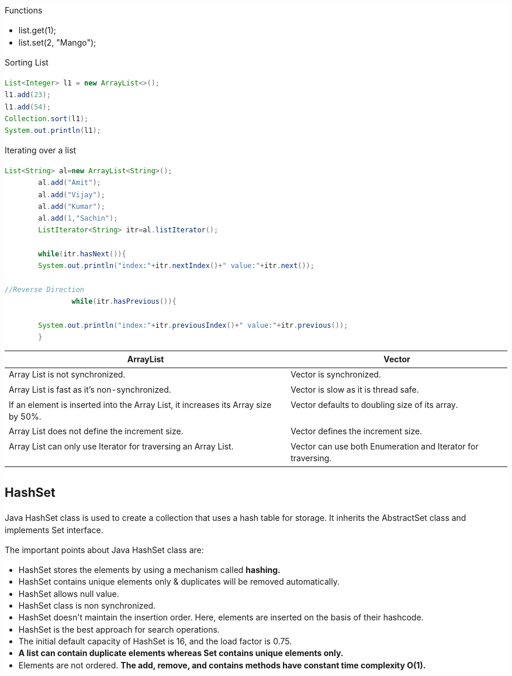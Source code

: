 Functions

- list.get(1);
- list.set(2, "Mango");

Sorting List

```java
List<Integer> l1 = new ArrayList<>();
l1.add(23);
l1.add(54);
Collection.sort(l1);
System.out.println(l1);
```

Iterating over a list

```java
List<String> al=new ArrayList<String>();    
        al.add("Amit");    
        al.add("Vijay");    
        al.add("Kumar");    
        al.add(1,"Sachin");    
        ListIterator<String> itr=al.listIterator();    

        while(itr.hasNext()){         
        System.out.println("index:"+itr.nextIndex()+" value:"+itr.next()); 
        
//Reverse Direction
                while(itr.hasPrevious()){    
          
        System.out.println("index:"+itr.previousIndex()+" value:"+itr.previous());    
        }    
```

| ArrayList                                                    | **Vector**                                                   |
| ------------------------------------------------------------ | ------------------------------------------------------------ |
| Array List is not synchronized.                              | Vector is synchronized.                                      |
| Array List is fast as it’s non-synchronized.                 | Vector is slow as it is thread safe.                         |
| If an element is inserted into the Array List, it increases its Array size by 50%. | Vector defaults to doubling size of its array.               |
| Array List does not define the increment size.               | Vector defines the increment size.                           |
| Array List can only use Iterator for traversing an Array List. | Vector can use both Enumeration and Iterator for traversing. |

## HashSet

Java HashSet class is used to create a collection that uses a hash table for storage. It inherits the AbstractSet class and implements Set interface.

The important points about Java HashSet class are:

- HashSet stores the elements by using a mechanism called **hashing.**
- HashSet contains unique elements only & duplicates will be removed automatically.
- HashSet allows null value.
- HashSet class is non synchronized.
- HashSet doesn't maintain the insertion order. Here, elements are inserted on the basis of their hashcode.
- HashSet is the best approach for search operations.
- The initial default capacity of HashSet is 16, and the load factor is 0.75.
- **A list can contain duplicate elements whereas Set contains unique elements only.**
- Elements are not ordered. **The add, remove, and contains methods have constant time complexity O(1).**
